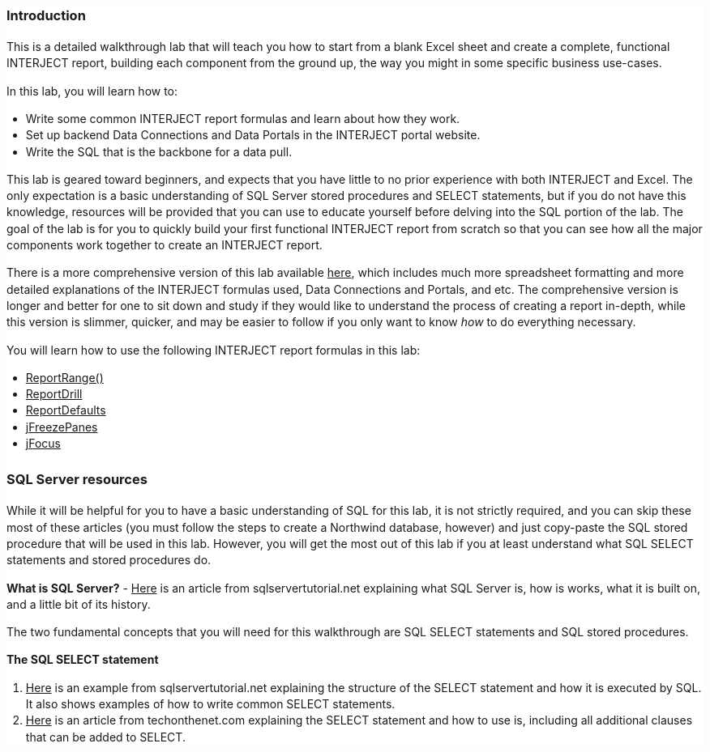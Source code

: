 ### Introduction

This is a detailed walkthrough lab that will teach you how to start from a blank Excel sheet and create a complete, functional INTERJECT report, building each component from the ground up, the way you might in some specific business use-cases.

In this lab, you will learn how to:

* Write some common INTERJECT report formulas and learn about how they work.
* Set up backend Data Connections and Data Portals in the INTERJECT portal website.
* Write the SQL that is the backbone for a data pull.

This lab is geared toward beginners, and expects that you have little to no prior experience with both INTERJECT and Excel. The only expectation is a basic understanding of SQL Server stored procedures and SELECT statements, but if you do not have this knowledge, resources will be provided that you can use to educate yourself before delving into the SQL portion of the lab. The goal of the lab is for you to quickly build your first functional INTERJECT report from scratch so that you can see how all the major components work together to create an INTERJECT report.

There is a more comprehensive version of this lab available [here](), which includes much more spreadsheet formatting and more detailed explanations of the INTERJECT formulas used, Data Connections and Portals, and etc. The comprehensive version is longer and better for one to sit down and study if they would like to understand the process of creating a report in-depth, while this version is slimmer, quicker, and may be easier to follow if you only want to know *how* to do everything necessary.

You will learn how to use the following INTERJECT report formulas in this lab:

* [ReportRange()]()
* [ReportDrill]()
* [ReportDefaults]()
* [jFreezePanes]()
* [jFocus]()

### SQL Server resources

While it will be helpful for you to have a basic understanding of SQL for this lab, it is not strictly required, and you can skip these most of these articles (you must follow the steps to create a Northwind database, however) and just copy-paste the SQL stored procedure that will be used in this lab. However, you will get the most out of this lab if you at least understand what SQL SELECT statements and stored procedures do.

**What is SQL Server?** - [Here](http://www.sqlservertutorial.net/getting-started/what-is-sql-server/) is an article from sqlservertutorial.net explaining what SQL Server is, how is works, what it is built on, and a little bit of its history.

The two fundamental concepts that you will need for this walkthrough are SQL SELECT statements and SQL stored procedures.

**The SQL SELECT statement**
1. [Here](http://www.sqlservertutorial.net/sql-server-basics/sql-server-select/) is an example from sqlservertutorial.net explaining the structure of the SELECT statement and how it is executed by SQL. It also shows examples of how to write common SELECT statements.
2. [Here](https://www.techonthenet.com/sql_server/select.php) is an article from techonthenet.com explaining the SELECT statement and how to use is, including all additional clauses that can be added to SELECT.
